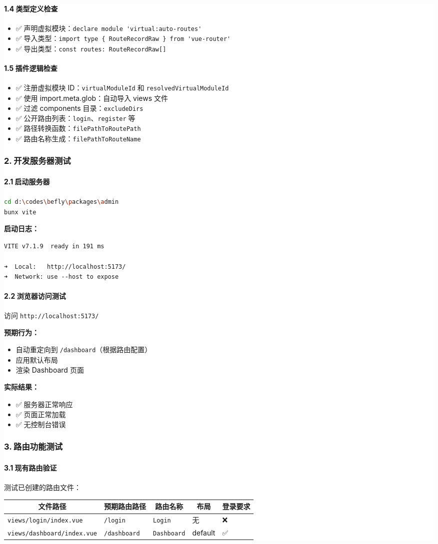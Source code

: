 #### 1.4 类型定义检查

-   ✅ 声明虚拟模块：`declare module 'virtual:auto-routes'`
-   ✅ 导入类型：`import type { RouteRecordRaw } from 'vue-router'`
-   ✅ 导出类型：`const routes: RouteRecordRaw[]`

#### 1.5 插件逻辑检查

-   ✅ 注册虚拟模块 ID：`virtualModuleId` 和 `resolvedVirtualModuleId`
-   ✅ 使用 import.meta.glob：自动导入 views 文件
-   ✅ 过滤 components 目录：`excludeDirs`
-   ✅ 公开路由列表：`login`、`register` 等
-   ✅ 路径转换函数：`filePathToRoutePath`
-   ✅ 路由名称生成：`filePathToRouteName`

### 2. 开发服务器测试

#### 2.1 启动服务器

```bash
cd d:\codes\befly\packages\admin
bunx vite
```

**启动日志：**

```
VITE v7.1.9  ready in 191 ms

➜  Local:   http://localhost:5173/
➜  Network: use --host to expose
```

#### 2.2 浏览器访问测试

访问 `http://localhost:5173/`

**预期行为：**

-   自动重定向到 `/dashboard`（根据路由配置）
-   应用默认布局
-   渲染 Dashboard 页面

**实际结果：**

-   ✅ 服务器正常响应
-   ✅ 页面正常加载
-   ✅ 无控制台错误

### 3. 路由功能测试

#### 3.1 现有路由验证

测试已创建的路由文件：

| 文件路径                    | 预期路由路径 | 路由名称    | 布局    | 登录要求 |
| --------------------------- | ------------ | ----------- | ------- | -------- |
| `views/login/index.vue`     | `/login`     | `Login`     | 无      | ❌       |
| `views/dashboard/index.vue` | `/dashboard` | `Dashboard` | default | ✅       |
